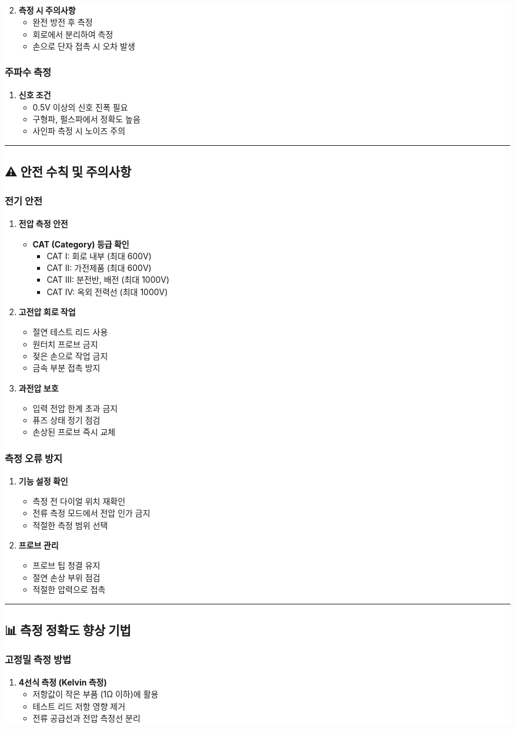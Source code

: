 2. **측정 시 주의사항**
   - 완전 방전 후 측정
   - 회로에서 분리하여 측정
   - 손으로 단자 접촉 시 오차 발생

### 주파수 측정
1. **신호 조건**
   - 0.5V 이상의 신호 진폭 필요
   - 구형파, 펄스파에서 정확도 높음
   - 사인파 측정 시 노이즈 주의

---

## ⚠️ 안전 수칙 및 주의사항

### 전기 안전
1. **전압 측정 안전**
   - **CAT (Category) 등급 확인**
     - CAT I: 회로 내부 (최대 600V)
     - CAT II: 가전제품 (최대 600V)  
     - CAT III: 분전반, 배전 (최대 1000V)
     - CAT IV: 옥외 전력선 (최대 1000V)

2. **고전압 회로 작업**
   - 절연 테스트 리드 사용
   - 원터치 프로브 금지
   - 젖은 손으로 작업 금지
   - 금속 부분 접촉 방지

3. **과전압 보호**
   - 입력 전압 한계 초과 금지
   - 퓨즈 상태 정기 점검
   - 손상된 프로브 즉시 교체

### 측정 오류 방지
1. **기능 설정 확인**
   - 측정 전 다이얼 위치 재확인
   - 전류 측정 모드에서 전압 인가 금지
   - 적절한 측정 범위 선택

2. **프로브 관리**
   - 프로브 팁 청결 유지
   - 절연 손상 부위 점검
   - 적절한 압력으로 접촉

---

## 📊 측정 정확도 향상 기법

### 고정밀 측정 방법
1. **4선식 측정 (Kelvin 측정)**
   - 저항값이 작은 부품 (1Ω 이하)에 활용
   - 테스트 리드 저항 영향 제거
   - 전류 공급선과 전압 측정선 분리
